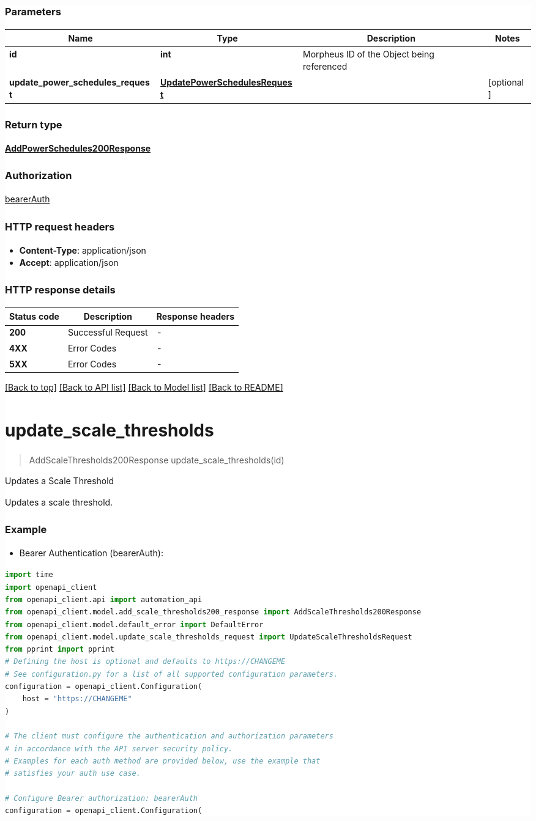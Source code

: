 
### Parameters

Name | Type | Description  | Notes
------------- | ------------- | ------------- | -------------
 **id** | **int**| Morpheus ID of the Object being referenced |
 **update_power_schedules_request** | [**UpdatePowerSchedulesRequest**](UpdatePowerSchedulesRequest.md)|  | [optional]

### Return type

[**AddPowerSchedules200Response**](AddPowerSchedules200Response.md)

### Authorization

[bearerAuth](../README.md#bearerAuth)

### HTTP request headers

 - **Content-Type**: application/json
 - **Accept**: application/json


### HTTP response details

| Status code | Description | Response headers |
|-------------|-------------|------------------|
**200** | Successful Request |  -  |
**4XX** | Error Codes |  -  |
**5XX** | Error Codes |  -  |

[[Back to top]](#) [[Back to API list]](../README.md#documentation-for-api-endpoints) [[Back to Model list]](../README.md#documentation-for-models) [[Back to README]](../README.md)

# **update_scale_thresholds**
> AddScaleThresholds200Response update_scale_thresholds(id)

Updates a Scale Threshold

Updates a scale threshold. 

### Example

* Bearer Authentication (bearerAuth):

```python
import time
import openapi_client
from openapi_client.api import automation_api
from openapi_client.model.add_scale_thresholds200_response import AddScaleThresholds200Response
from openapi_client.model.default_error import DefaultError
from openapi_client.model.update_scale_thresholds_request import UpdateScaleThresholdsRequest
from pprint import pprint
# Defining the host is optional and defaults to https://CHANGEME
# See configuration.py for a list of all supported configuration parameters.
configuration = openapi_client.Configuration(
    host = "https://CHANGEME"
)

# The client must configure the authentication and authorization parameters
# in accordance with the API server security policy.
# Examples for each auth method are provided below, use the example that
# satisfies your auth use case.

# Configure Bearer authorization: bearerAuth
configuration = openapi_client.Configuration(
```